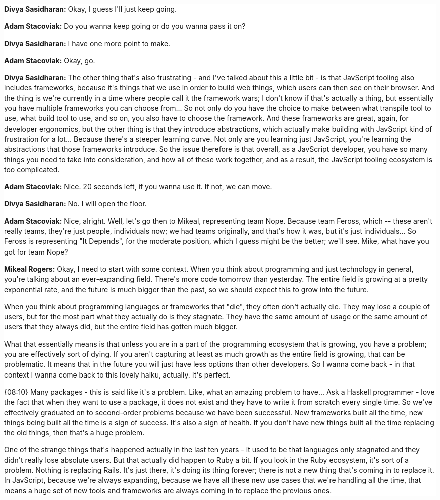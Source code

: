 **Divya Sasidharan:** Okay, I guess I'll just keep going.

**Adam Stacoviak:** Do you wanna keep going or do you wanna pass it on?

**Divya Sasidharan:** I have one more point to make.

**Adam Stacoviak:** Okay, go.

**Divya Sasidharan:** The other thing that's also frustrating - and I've talked about this a little bit - is that JavScript tooling also includes frameworks, because it's things that we use in order to build web things, which users can then see on their browser. And the thing is we're currently in a time where people call it the framework wars; I don't know if that's actually a thing, but essentially you have multiple frameworks you can choose from... So not only do you have the choice to make between what transpile tool to use, what build tool to use, and so on, you also have to choose the framework. And these frameworks are great, again, for developer ergonomics, but the other thing is that they introduce abstractions, which actually make building with JavScript kind of frustration for a lot... Because there's a steeper learning curve. Not only are you learning just JavScript, you're learning the abstractions that those frameworks introduce. So the issue therefore is that overall, as a JavScript developer, you have so many things you need to take into consideration, and how all of these work together, and as a result, the JavScript tooling ecosystem is too complicated.

**Adam Stacoviak:** Nice. 20 seconds left, if you wanna use it. If not, we can move.

**Divya Sasidharan:** No. I will open the floor.

**Adam Stacoviak:** Nice, alright. Well, let's go then to Mikeal, representing team Nope. Because team Feross, which -- these aren't really teams, they're just people, individuals now; we had teams originally, and that's how it was, but it's just individuals... So Feross is representing "It Depends", for the moderate position, which I guess might be the better; we'll see. Mike, what have you got for team Nope?

**Mikeal Rogers:** Okay, I need to start with some context. When you think about programming and just technology in general, you're talking about an ever-expanding field. There's more code tomorrow than yesterday. The entire field is growing at a pretty exponential rate, and the future is much bigger than the past, so we should expect this to grow into the future.

When you think about programming languages or frameworks that "die", they often don't actually die. They may lose a couple of users, but for the most part what they actually do is they stagnate. They have the same amount of usage or the same amount of users that they always did, but the entire field has gotten much bigger.

What that essentially means is that unless you are in a part of the programming ecosystem that is growing, you have a problem; you are effectively sort of dying. If you aren't capturing at least as much growth as the entire field is growing, that can be problematic. It means that in the future you will just have less options than other developers. So I wanna come back - in that context I wanna come back to this lovely haiku, actually. It's perfect.

\{08:10\} Many packages - this is said like it's a problem. Like, what an amazing problem to have... Ask a Haskell programmer - love the fact that when they want to use a package, it does not exist and they have to write it from scratch every single time. So we've effectively graduated on to second-order problems because we have been successful. New frameworks built all the time, new things being built all the time is a sign of success. It's also a sign of health. If you don't have new things built all the time replacing the old things, then that's a huge problem.

One of the strange things that's happened actually in the last ten years - it used to be that languages only stagnated and they didn't really lose absolute users. But that actually did happen to Ruby a bit. If you look in the Ruby ecosystem, it's sort of a problem. Nothing is replacing Rails. It's just there, it's doing its thing forever; there is not a new thing that's coming in to replace it. In JavScript, because we're always expanding, because we have all these new use cases that we're handling all the time, that means a huge set of new tools and frameworks are always coming in to replace the previous ones.
